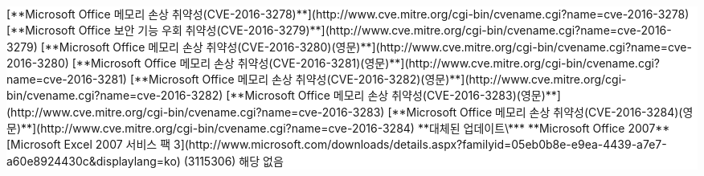</td>
<td style="border:1px solid black;">
[**Microsoft Office 메모리 손상 취약성(CVE-2016-3278)**](http://www.cve.mitre.org/cgi-bin/cvename.cgi?name=cve-2016-3278)

</td>
<td style="border:1px solid black;">
[**Microsoft Office 보안 기능 우회 취약성(CVE-2016-3279)**](http://www.cve.mitre.org/cgi-bin/cvename.cgi?name=cve-2016-3279)

</td>
<td style="border:1px solid black;">
[**Microsoft Office 메모리 손상 취약성(CVE-2016-3280)(영문)**](http://www.cve.mitre.org/cgi-bin/cvename.cgi?name=cve-2016-3280)

</td>
<td style="border:1px solid black;">
[**Microsoft Office 메모리 손상 취약성(CVE-2016-3281)(영문)**](http://www.cve.mitre.org/cgi-bin/cvename.cgi?name=cve-2016-3281)

</td>
<td style="border:1px solid black;">
[**Microsoft Office 메모리 손상 취약성(CVE-2016-3282)(영문)**](http://www.cve.mitre.org/cgi-bin/cvename.cgi?name=cve-2016-3282)

</td>
<td style="border:1px solid black;">
[**Microsoft Office 메모리 손상 취약성(CVE-2016-3283)(영문)**](http://www.cve.mitre.org/cgi-bin/cvename.cgi?name=cve-2016-3283)

</td>
<td style="border:1px solid black;">
[**Microsoft Office 메모리 손상 취약성(CVE-2016-3284)(영문)**](http://www.cve.mitre.org/cgi-bin/cvename.cgi?name=cve-2016-3284)

</td>
<td style="border:1px solid black;">
**대체된 업데이트\***

</td>
</tr>
<tr>
<td style="border:1px solid black;" colspan="9">
**Microsoft Office 2007**

</td>
</tr>
<tr>
<td style="border:1px solid black;">
[Microsoft Excel 2007 서비스 팩 3](http://www.microsoft.com/downloads/details.aspx?familyid=05eb0b8e-e9ea-4439-a7e7-a60e8924430c&displaylang=ko)  
(3115306)

</td>
<td style="border:1px solid black;">
해당 없음
